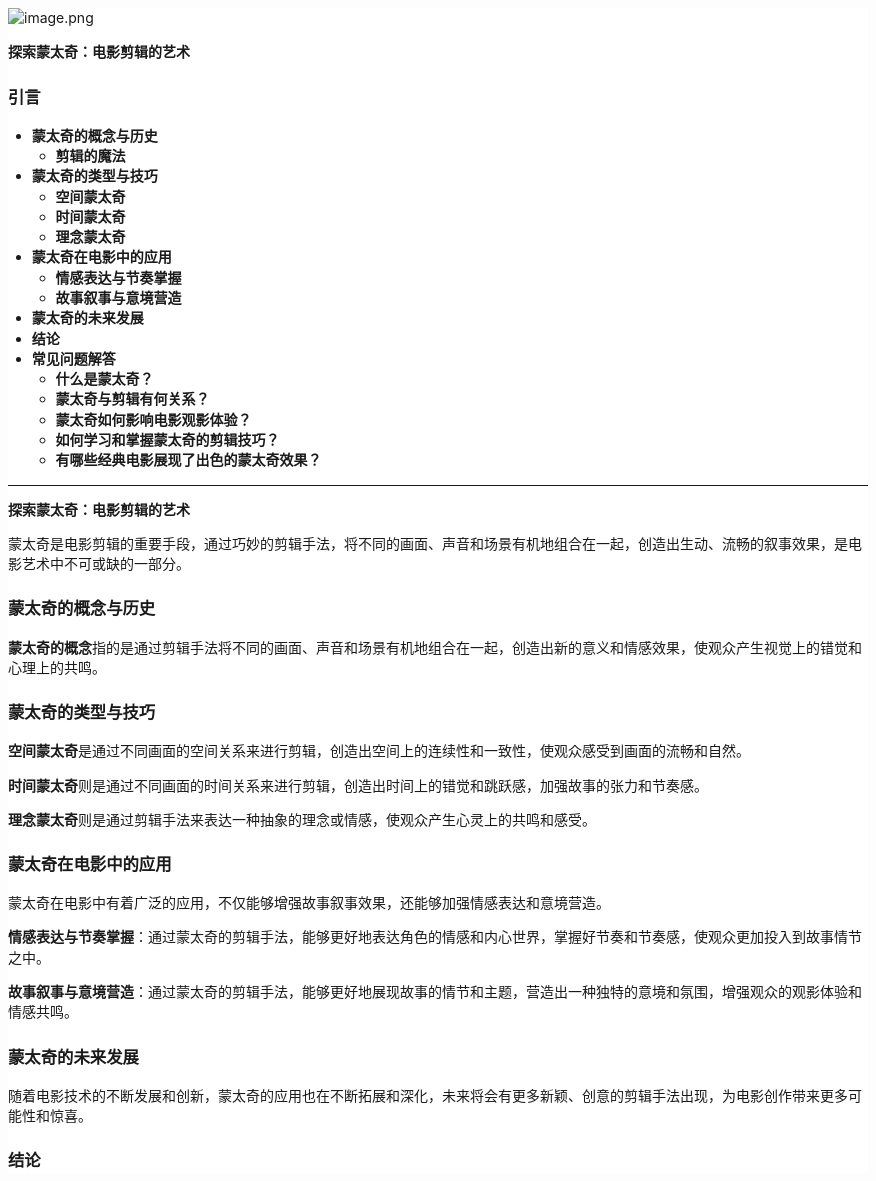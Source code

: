 ![image.png](https://cdn.jsdelivr.net/gh/duanbiao2000/BlogGallery/picture/20240514183229.png)

**探索蒙太奇：电影剪辑的艺术**

### 引言

- **蒙太奇的概念与历史**
  - **剪辑的魔法**
- **蒙太奇的类型与技巧**
  - **空间蒙太奇**
  - **时间蒙太奇**
  - **理念蒙太奇**
- **蒙太奇在电影中的应用**
  - **情感表达与节奏掌握**
  - **故事叙事与意境营造**
- **蒙太奇的未来发展**
- **结论**
- **常见问题解答**
  - **什么是蒙太奇？**
  - **蒙太奇与剪辑有何关系？**
  - **蒙太奇如何影响电影观影体验？**
  - **如何学习和掌握蒙太奇的剪辑技巧？**
  - **有哪些经典电影展现了出色的蒙太奇效果？**

---

**探索蒙太奇：电影剪辑的艺术**

蒙太奇是电影剪辑的重要手段，通过巧妙的剪辑手法，将不同的画面、声音和场景有机地组合在一起，创造出生动、流畅的叙事效果，是电影艺术中不可或缺的一部分。


### 蒙太奇的概念与历史

**蒙太奇的概念**指的是通过剪辑手法将不同的画面、声音和场景有机地组合在一起，创造出新的意义和情感效果，使观众产生视觉上的错觉和心理上的共鸣。

### 蒙太奇的类型与技巧

**空间蒙太奇**是通过不同画面的空间关系来进行剪辑，创造出空间上的连续性和一致性，使观众感受到画面的流畅和自然。

**时间蒙太奇**则是通过不同画面的时间关系来进行剪辑，创造出时间上的错觉和跳跃感，加强故事的张力和节奏感。

**理念蒙太奇**则是通过剪辑手法来表达一种抽象的理念或情感，使观众产生心灵上的共鸣和感受。

### 蒙太奇在电影中的应用

蒙太奇在电影中有着广泛的应用，不仅能够增强故事叙事效果，还能够加强情感表达和意境营造。

**情感表达与节奏掌握**：通过蒙太奇的剪辑手法，能够更好地表达角色的情感和内心世界，掌握好节奏和节奏感，使观众更加投入到故事情节之中。

**故事叙事与意境营造**：通过蒙太奇的剪辑手法，能够更好地展现故事的情节和主题，营造出一种独特的意境和氛围，增强观众的观影体验和情感共鸣。

### 蒙太奇的未来发展

随着电影技术的不断发展和创新，蒙太奇的应用也在不断拓展和深化，未来将会有更多新颖、创意的剪辑手法出现，为电影创作带来更多可能性和惊喜。

### 结论
